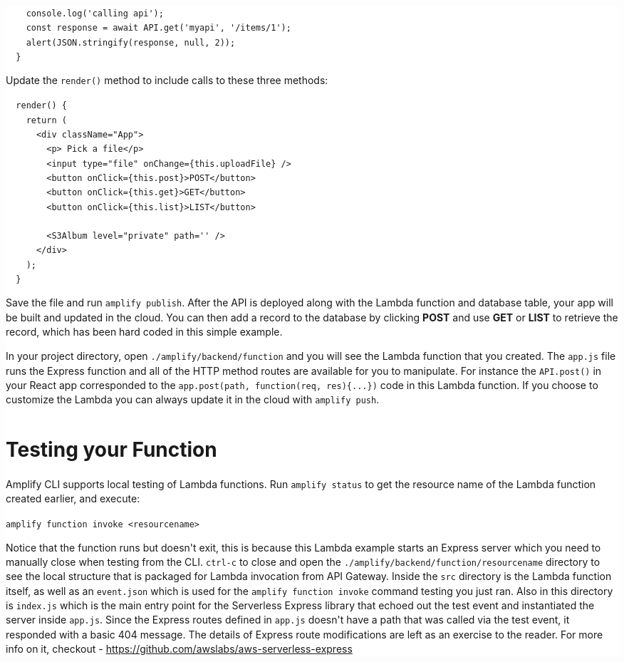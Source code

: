 ```
    console.log('calling api');
    const response = await API.get('myapi', '/items/1');
    alert(JSON.stringify(response, null, 2));
  }
```

Update the `render()` method to include calls to these three methods:

```
  render() {
    return (
      <div className="App">
        <p> Pick a file</p>
        <input type="file" onChange={this.uploadFile} />
        <button onClick={this.post}>POST</button>
        <button onClick={this.get}>GET</button>
        <button onClick={this.list}>LIST</button>
        
        <S3Album level="private" path='' />
      </div>
    );
  }
```

Save the file and run `amplify publish`. After the API is deployed along with the Lambda function and database table, your app will be built and updated in the cloud. You can then add a record to the database by clicking **POST** and use **GET** or **LIST** to retrieve the record, which has been hard coded in this simple example.

In your project directory, open `./amplify/backend/function` and you will see the Lambda function that you created. The `app.js` file runs the Express function and all of the HTTP method routes are available for you to manipulate. For instance the `API.post()` in your React app corresponded to the `app.post(path, function(req, res){...})` code in this Lambda function. If you choose to customize the Lambda you can always update it in the cloud with `amplify push`. 


# Testing your Function

Amplify CLI supports local testing of Lambda functions. Run `amplify status` to get the resource name of the Lambda function created earlier, and execute:

```
amplify function invoke <resourcename>
```

Notice that the function runs but doesn't exit, this is because this Lambda example starts an Express server which you need to manually close when testing from the CLI. `ctrl-c` to close and open the `./amplify/backend/function/resourcename` directory to see the local structure that is packaged for Lambda invocation from API Gateway. Inside the `src` directory is the Lambda function itself, as well as an `event.json` which is used for the `amplify function invoke` command testing you just ran. Also in this directory is `index.js` which is the main entry point for the Serverless Express library that echoed out the test event and instantiated the server inside `app.js`. Since the Express routes defined in `app.js` doesn't have a path that was called via the test event, it responded with a basic 404 message. The details of Express route modifications are left as an exercise to the reader. For more info on it, checkout - https://github.com/awslabs/aws-serverless-express
